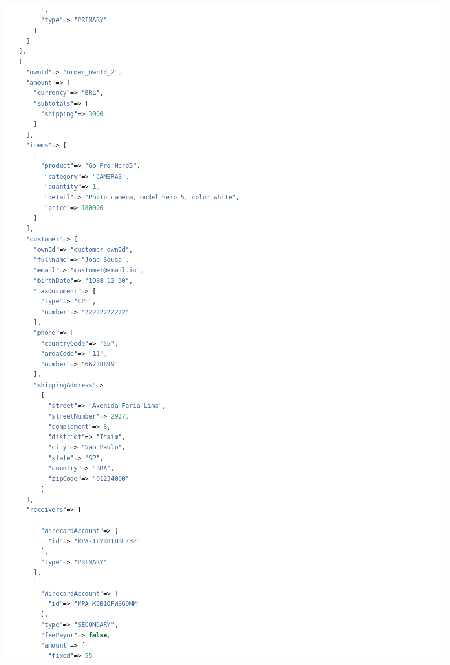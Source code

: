 ```PHP
          ],
          "type"=> "PRIMARY"
        ]
      ]
    ],
    [
      "ownId"=> "order_ownId_2",
      "amount"=> [
        "currency"=> "BRL",
        "subtotals"=> [
          "shipping"=> 3000
        ]
      ],
      "items"=> [
        [
          "product"=> "Go Pro Hero5",
           "category"=> "CAMERAS",
           "quantity"=> 1,
           "detail"=> "Photo camera, model hero 5, color white",
           "price"=> 180000
        ]
      ],
      "customer"=> [
        "ownId"=> "customer_ownId",
        "fullname"=> "Joao Sousa",
        "email"=> "customer@email.io",
        "birthDate"=> "1988-12-30",
        "taxDocument"=> [
          "type"=> "CPF",
          "number"=> "22222222222"
        ],
        "phone"=> [
          "countryCode"=> "55",
          "areaCode"=> "11",
          "number"=> "66778899"
        ],
        "shippingAddress"=>
          [
            "street"=> "Avenida Faria Lima",
            "streetNumber"=> 2927,
            "complement"=> 8,
            "district"=> "Itaim",
            "city"=> "Sao Paulo",
            "state"=> "SP",
            "country"=> "BRA",
            "zipCode"=> "01234000"
          ]
      ],
      "receivers"=> [
        [
          "WirecardAccount"=> [
            "id"=> "MPA-IFYRB1HBL73Z"
          ],
          "type"=> "PRIMARY"
        ],
        [
          "WirecardAccount"=> [
            "id"=> "MPA-KQB1QFWS6QNM"
          ],
          "type"=> "SECONDARY",
          "feePayor"=> false,
          "amount"=> [
            "fixed"=> 55
```